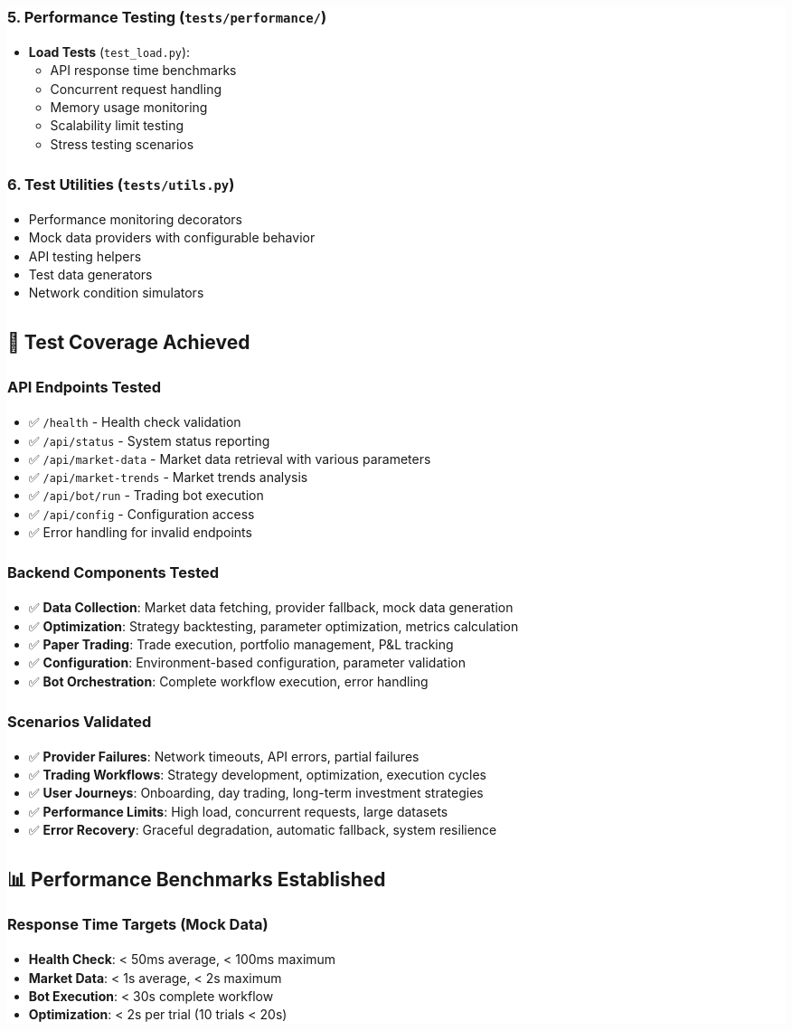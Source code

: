 ### 5. Performance Testing (`tests/performance/`)
- **Load Tests** (`test_load.py`):
  - API response time benchmarks
  - Concurrent request handling
  - Memory usage monitoring
  - Scalability limit testing
  - Stress testing scenarios

### 6. Test Utilities (`tests/utils.py`)
- Performance monitoring decorators
- Mock data providers with configurable behavior
- API testing helpers
- Test data generators
- Network condition simulators

## 🚀 Test Coverage Achieved

### API Endpoints Tested
- ✅ `/health` - Health check validation
- ✅ `/api/status` - System status reporting
- ✅ `/api/market-data` - Market data retrieval with various parameters
- ✅ `/api/market-trends` - Market trends analysis
- ✅ `/api/bot/run` - Trading bot execution
- ✅ `/api/config` - Configuration access
- ✅ Error handling for invalid endpoints

### Backend Components Tested
- ✅ **Data Collection**: Market data fetching, provider fallback, mock data generation
- ✅ **Optimization**: Strategy backtesting, parameter optimization, metrics calculation
- ✅ **Paper Trading**: Trade execution, portfolio management, P&L tracking
- ✅ **Configuration**: Environment-based configuration, parameter validation
- ✅ **Bot Orchestration**: Complete workflow execution, error handling

### Scenarios Validated
- ✅ **Provider Failures**: Network timeouts, API errors, partial failures
- ✅ **Trading Workflows**: Strategy development, optimization, execution cycles
- ✅ **User Journeys**: Onboarding, day trading, long-term investment strategies
- ✅ **Performance Limits**: High load, concurrent requests, large datasets
- ✅ **Error Recovery**: Graceful degradation, automatic fallback, system resilience

## 📊 Performance Benchmarks Established

### Response Time Targets (Mock Data)
- **Health Check**: < 50ms average, < 100ms maximum
- **Market Data**: < 1s average, < 2s maximum  
- **Bot Execution**: < 30s complete workflow
- **Optimization**: < 2s per trial (10 trials < 20s)
